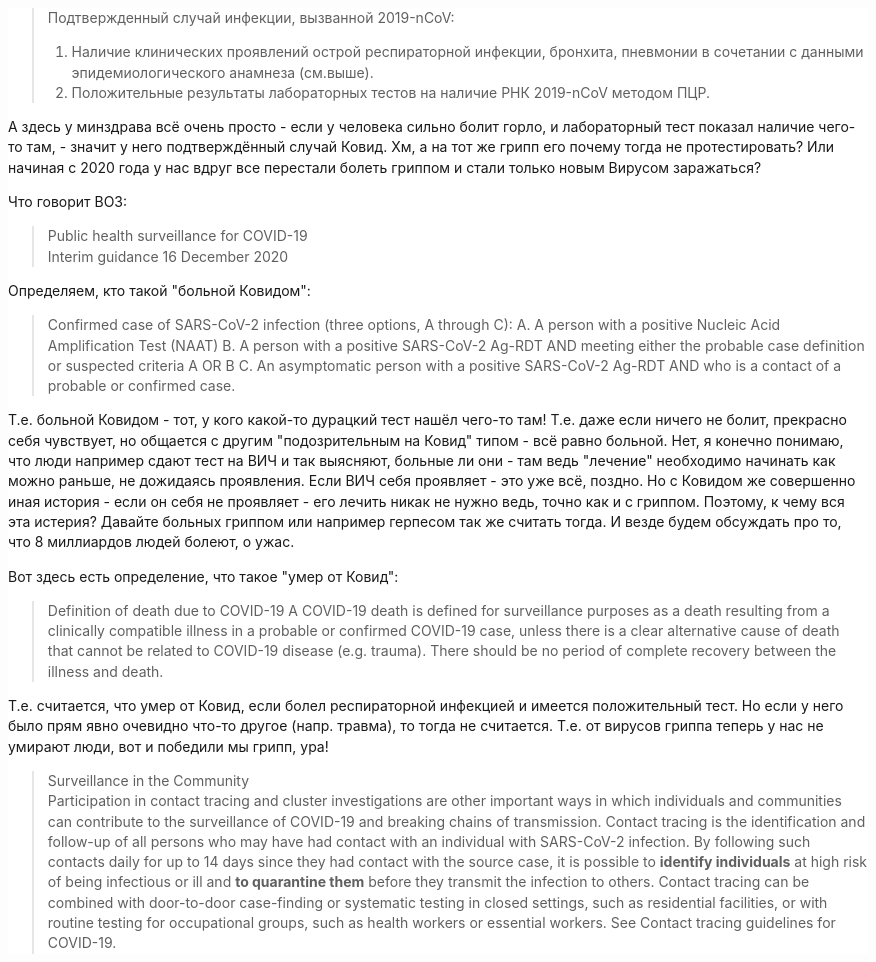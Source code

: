 > Подтвержденный случай инфекции, вызванной 2019-nCoV:  
> 1. Наличие клинических проявлений острой респираторной инфекции, бронхита, пневмонии в сочетании с данными эпидемиологического анамнеза (см.выше).  
> 2. Положительные  результаты  лабораторных  тестов  на наличие  РНК 2019-nCoV методом ПЦР.

А здесь у минздрава всё очень просто - если у человека сильно болит горло, и лабораторный тест показал наличие чего-то там, - значит у него подтверждённый случай Ковид.  Хм, а на тот же грипп его почему тогда не протестировать?  Или начиная с 2020 года у нас вдруг все перестали болеть гриппом и стали только новым Вирусом заражаться?

Что говорит ВОЗ:

> Public health surveillance for COVID-19  
> Interim guidance 16 December 2020

Определяем, кто такой "больной Ковидом":

> Confirmed case of SARS-CoV-2 infection (three options, A through C): 
> A. A person with a positive Nucleic Acid Amplification Test (NAAT)
> B. A person with a positive SARS-CoV-2 Ag-RDT AND meeting either the probable case definition or suspected criteria A OR B
> C. An asymptomatic person with a positive SARS-CoV-2 Ag-RDT AND who is a contact of a probable or confirmed case.

Т.е. больной Ковидом - тот, у кого какой-то дурацкий тест нашёл чего-то там!  Т.е. даже если ничего не болит, прекрасно себя чувствует, но общается с другим "подозрительным на Ковид" типом - всё равно больной.  Нет, я конечно понимаю, что люди например сдают тест на ВИЧ и так выясняют, больные ли они - там ведь "лечение" необходимо начинать как можно раньше, не дожидаясь проявления.  Если ВИЧ себя проявляет - это уже всё, поздно.  Но с Ковидом же совершенно иная история - если он себя не проявляет - его лечить никак не нужно ведь, точно как и с гриппом.  Поэтому, к чему вся эта истерия?  Давайте больных гриппом или например герпесом так же считать тогда.  И везде будем обсуждать про то, что 8 миллиардов людей болеют, о ужас.

Вот здесь есть определение, что такое "умер от Ковид":

> Definition of death due to COVID-19 A COVID-19 death is defined for surveillance purposes as a death resulting from a clinically compatible illness in a probable or confirmed COVID-19 case, unless there is a clear alternative cause of death that cannot be related to COVID-19 disease (e.g. trauma). There should be no period of complete recovery between the illness and death.

Т.е. считается, что умер от Ковид, если болел респираторной инфекцией и имеется положительный тест.  Но если у него было прям явно очевидно что-то другое (напр. травма), то тогда не считается.  Т.е. от вирусов гриппа теперь у нас не умирают люди, вот и победили мы грипп, ура!

> Surveillance in the Community  
> Participation  in  contact  tracing  and  cluster  investigations  are  other  important  ways  in  which  individuals  and  communities  can contribute to the surveillance of COVID-19 and breaking chains of transmission. Contact tracing is the identification and follow-up of all persons who may have had contact with an individual with SARS-CoV-2 infection. By following such contacts daily for up to 14 days since they had contact with the source case, it is possible to **identify individuals** at high risk of being infectious or ill and **to quarantine them** before they transmit the infection to others. Contact tracing can be combined with door-to-door case-finding or systematic  testing  in  closed  settings,  such  as  residential  facilities,  or  with  routine  testing  for  occupational  groups,  such  as  health workers or essential workers. See Contact tracing guidelines for COVID-19.

